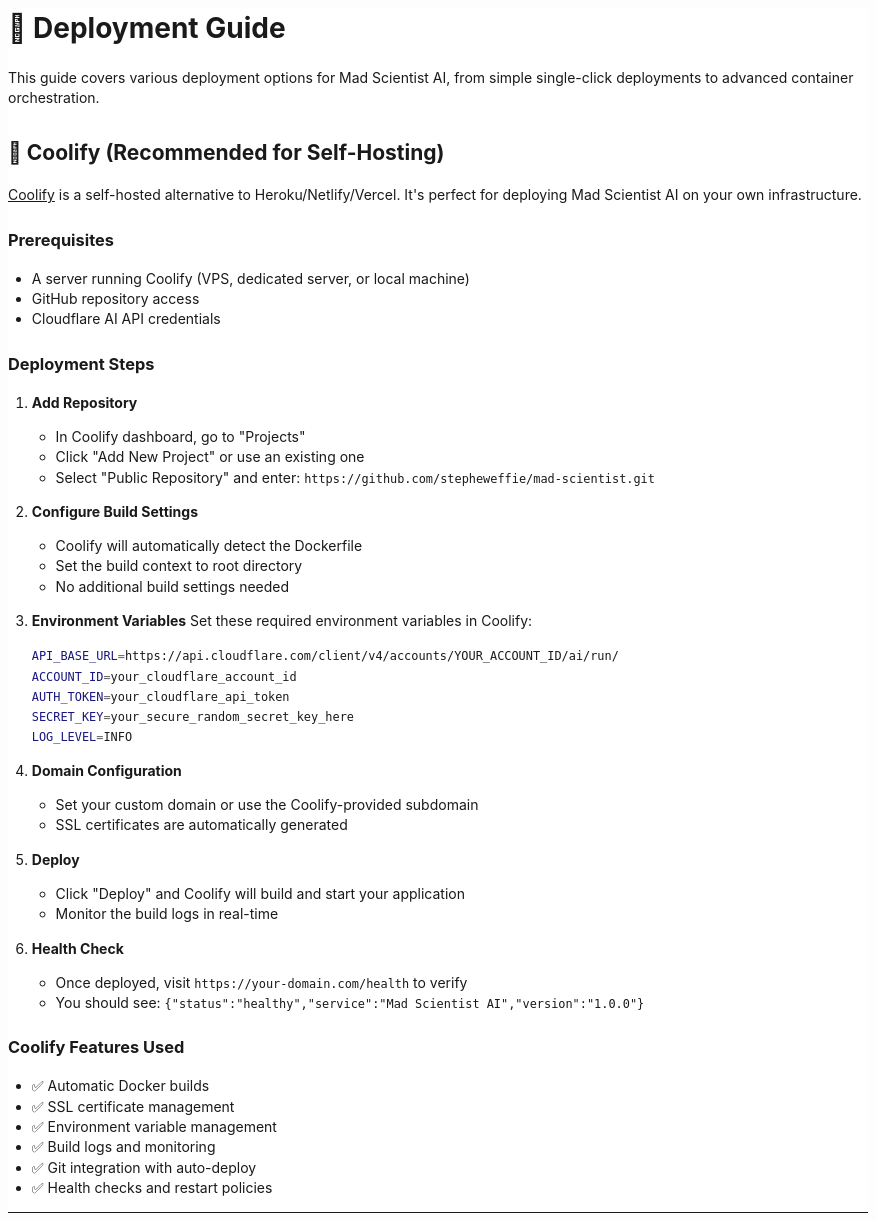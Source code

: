 # 🚀 Deployment Guide

This guide covers various deployment options for Mad Scientist AI, from simple single-click deployments to advanced container orchestration.

## 🐳 Coolify (Recommended for Self-Hosting)

[Coolify](https://coolify.io/) is a self-hosted alternative to Heroku/Netlify/Vercel. It's perfect for deploying Mad Scientist AI on your own infrastructure.

### Prerequisites
- A server running Coolify (VPS, dedicated server, or local machine)
- GitHub repository access
- Cloudflare AI API credentials

### Deployment Steps

1. **Add Repository**
   - In Coolify dashboard, go to "Projects"
   - Click "Add New Project" or use an existing one
   - Select "Public Repository" and enter: `https://github.com/stepheweffie/mad-scientist.git`

2. **Configure Build Settings**
   - Coolify will automatically detect the Dockerfile
   - Set the build context to root directory
   - No additional build settings needed

3. **Environment Variables**
   Set these required environment variables in Coolify:
   ```bash
   API_BASE_URL=https://api.cloudflare.com/client/v4/accounts/YOUR_ACCOUNT_ID/ai/run/
   ACCOUNT_ID=your_cloudflare_account_id
   AUTH_TOKEN=your_cloudflare_api_token
   SECRET_KEY=your_secure_random_secret_key_here
   LOG_LEVEL=INFO
   ```

4. **Domain Configuration**
   - Set your custom domain or use the Coolify-provided subdomain
   - SSL certificates are automatically generated

5. **Deploy**
   - Click "Deploy" and Coolify will build and start your application
   - Monitor the build logs in real-time

6. **Health Check**
   - Once deployed, visit `https://your-domain.com/health` to verify
   - You should see: `{"status":"healthy","service":"Mad Scientist AI","version":"1.0.0"}`

### Coolify Features Used
- ✅ Automatic Docker builds
- ✅ SSL certificate management
- ✅ Environment variable management
- ✅ Build logs and monitoring
- ✅ Git integration with auto-deploy
- ✅ Health checks and restart policies

---